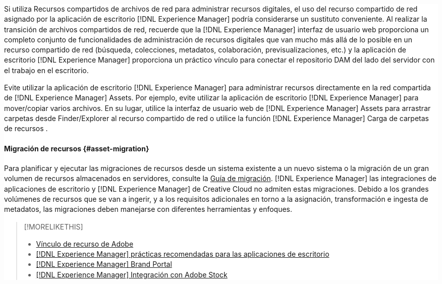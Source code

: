 Si utiliza Recursos compartidos de archivos de red para administrar recursos digitales, el uso del recurso compartido de red asignado por la aplicación de escritorio [!DNL Experience Manager] podría considerarse un sustituto conveniente. Al realizar la transición de archivos compartidos de red, recuerde que la [!DNL Experience Manager] interfaz de usuario web proporciona un completo conjunto de funcionalidades de administración de recursos digitales que van mucho más allá de lo posible en un recurso compartido de red (búsqueda, colecciones, metadatos, colaboración, previsualizaciones, etc.) y la aplicación de escritorio [!DNL Experience Manager] proporciona un práctico vínculo para conectar el repositorio DAM del lado del servidor con el trabajo en el escritorio.

Evite utilizar la aplicación de escritorio [!DNL Experience Manager] para administrar recursos directamente en la red compartida de [!DNL Experience Manager] Assets. Por ejemplo, evite utilizar la aplicación de escritorio [!DNL Experience Manager] para mover/copiar varios archivos. En su lugar, utilice la interfaz de usuario web de [!DNL Experience Manager] Assets para arrastrar carpetas desde Finder/Explorer al recurso compartido de red o utilice la función [!DNL Experience Manager] Carga de carpetas de recursos .

#### Migración de recursos {#asset-migration}

Para planificar y ejecutar las migraciones de recursos desde un sistema existente a un nuevo sistema o la migración de un gran volumen de recursos almacenados en servidores, consulte la [Guía de migración](/help/assets/assets-migration-guide.md). [!DNL Experience Manager] las integraciones de aplicaciones de escritorio y  [!DNL Experience Manager] de Creative Cloud no admiten estas migraciones. Debido a los grandes volúmenes de recursos que se van a ingerir, y a los requisitos adicionales en torno a la asignación, transformación e ingesta de metadatos, las migraciones deben manejarse con diferentes herramientas y enfoques.

>[!MORELIKETHIS]
>
>* [Vínculo de recurso de Adobe](https://helpx.adobe.com/in/enterprise/admin-guide.html/in/enterprise/using/adobe-asset-link.ug.html)
>* [[!DNL Experience Manager] prácticas recomendadas para las aplicaciones de escritorio](https://experienceleague.adobe.com/docs/experience-manager-desktop-app/using/archive/best-practices-for-v1.html)
>* [[!DNL Experience Manager] Brand Portal](https://experienceleague.adobe.com/docs/experience-manager-brand-portal/using/introduction/brand-portal.html)
>* [[!DNL Experience Manager] Integración con Adobe Stock](aem-assets-adobe-stock.md)

